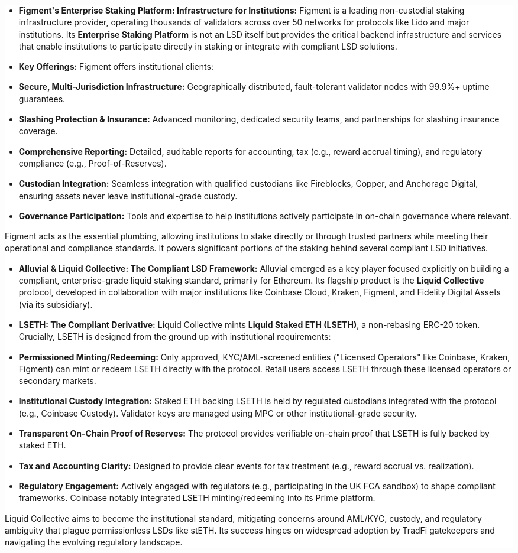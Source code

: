 *   **Figment's Enterprise Staking Platform: Infrastructure for Institutions:** Figment is a leading non-custodial staking infrastructure provider, operating thousands of validators across over 50 networks for protocols like Lido and major institutions. Its **Enterprise Staking Platform** is not an LSD itself but provides the critical backend infrastructure and services that enable institutions to participate directly in staking or integrate with compliant LSD solutions.

*   **Key Offerings:** Figment offers institutional clients:

*   **Secure, Multi-Jurisdiction Infrastructure:** Geographically distributed, fault-tolerant validator nodes with 99.9%+ uptime guarantees.

*   **Slashing Protection & Insurance:** Advanced monitoring, dedicated security teams, and partnerships for slashing insurance coverage.

*   **Comprehensive Reporting:** Detailed, auditable reports for accounting, tax (e.g., reward accrual timing), and regulatory compliance (e.g., Proof-of-Reserves).

*   **Custodian Integration:** Seamless integration with qualified custodians like Fireblocks, Copper, and Anchorage Digital, ensuring assets never leave institutional-grade custody.

*   **Governance Participation:** Tools and expertise to help institutions actively participate in on-chain governance where relevant.

Figment acts as the essential plumbing, allowing institutions to stake directly or through trusted partners while meeting their operational and compliance standards. It powers significant portions of the staking behind several compliant LSD initiatives.

*   **Alluvial & Liquid Collective: The Compliant LSD Framework:** Alluvial emerged as a key player focused explicitly on building a compliant, enterprise-grade liquid staking standard, primarily for Ethereum. Its flagship product is the **Liquid Collective** protocol, developed in collaboration with major institutions like Coinbase Cloud, Kraken, Figment, and Fidelity Digital Assets (via its subsidiary).

*   **LSETH: The Compliant Derivative:** Liquid Collective mints **Liquid Staked ETH (LSETH)**, a non-rebasing ERC-20 token. Crucially, LSETH is designed from the ground up with institutional requirements:

*   **Permissioned Minting/Redeeming:** Only approved, KYC/AML-screened entities ("Licensed Operators" like Coinbase, Kraken, Figment) can mint or redeem LSETH directly with the protocol. Retail users access LSETH through these licensed operators or secondary markets.

*   **Institutional Custody Integration:** Staked ETH backing LSETH is held by regulated custodians integrated with the protocol (e.g., Coinbase Custody). Validator keys are managed using MPC or other institutional-grade security.

*   **Transparent On-Chain Proof of Reserves:** The protocol provides verifiable on-chain proof that LSETH is fully backed by staked ETH.

*   **Tax and Accounting Clarity:** Designed to provide clear events for tax treatment (e.g., reward accrual vs. realization).

*   **Regulatory Engagement:** Actively engaged with regulators (e.g., participating in the UK FCA sandbox) to shape compliant frameworks. Coinbase notably integrated LSETH minting/redeeming into its Prime platform.

Liquid Collective aims to become the institutional standard, mitigating concerns around AML/KYC, custody, and regulatory ambiguity that plague permissionless LSDs like stETH. Its success hinges on widespread adoption by TradFi gatekeepers and navigating the evolving regulatory landscape.
